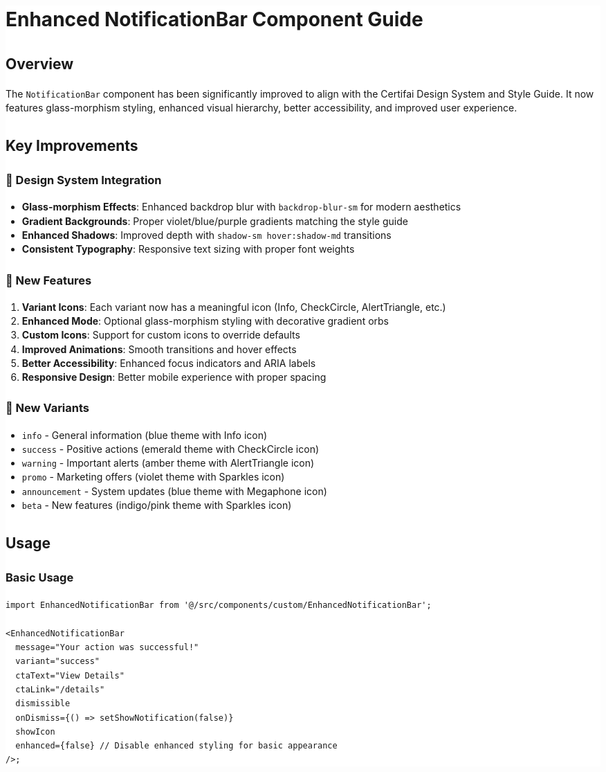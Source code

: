 # Enhanced NotificationBar Component Guide

## Overview

The `NotificationBar` component has been significantly improved to align with the Certifai Design System and Style Guide. It now features glass-morphism styling, enhanced visual hierarchy, better accessibility, and improved user experience.

## Key Improvements

### 🎨 Design System Integration

- **Glass-morphism Effects**: Enhanced backdrop blur with `backdrop-blur-sm` for modern aesthetics
- **Gradient Backgrounds**: Proper violet/blue/purple gradients matching the style guide
- **Enhanced Shadows**: Improved depth with `shadow-sm hover:shadow-md` transitions
- **Consistent Typography**: Responsive text sizing with proper font weights

### 🚀 New Features

1. **Variant Icons**: Each variant now has a meaningful icon (Info, CheckCircle, AlertTriangle, etc.)
2. **Enhanced Mode**: Optional glass-morphism styling with decorative gradient orbs
3. **Custom Icons**: Support for custom icons to override defaults
4. **Improved Animations**: Smooth transitions and hover effects
5. **Better Accessibility**: Enhanced focus indicators and ARIA labels
6. **Responsive Design**: Better mobile experience with proper spacing

### 📱 New Variants

- `info` - General information (blue theme with Info icon)
- `success` - Positive actions (emerald theme with CheckCircle icon)
- `warning` - Important alerts (amber theme with AlertTriangle icon)
- `promo` - Marketing offers (violet theme with Sparkles icon)
- `announcement` - System updates (blue theme with Megaphone icon)
- `beta` - New features (indigo/pink theme with Sparkles icon)

## Usage

### Basic Usage

```tsx
import EnhancedNotificationBar from '@/src/components/custom/EnhancedNotificationBar';

<EnhancedNotificationBar
  message="Your action was successful!"
  variant="success"
  ctaText="View Details"
  ctaLink="/details"
  dismissible
  onDismiss={() => setShowNotification(false)}
  showIcon
  enhanced={false} // Disable enhanced styling for basic appearance
/>;
```
